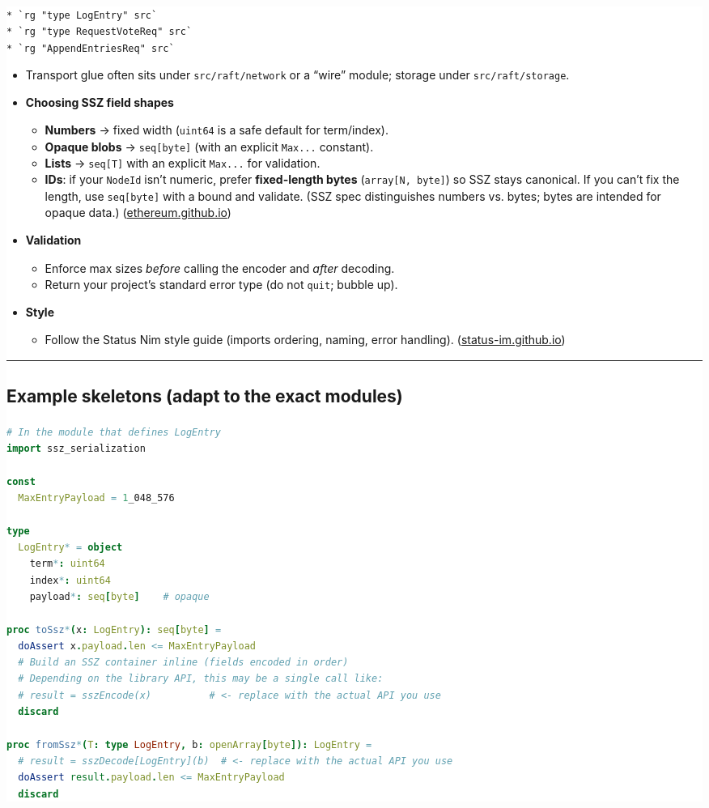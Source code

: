     * `rg "type LogEntry" src`
    * `rg "type RequestVoteReq" src`
    * `rg "AppendEntriesReq" src`
  * Transport glue often sits under `src/raft/network` or a “wire” module; storage under `src/raft/storage`.

* **Choosing SSZ field shapes**

  * **Numbers** → fixed width (`uint64` is a safe default for term/index).
  * **Opaque blobs** → `seq[byte]` (with an explicit `Max...` constant).
  * **Lists** → `seq[T]` with an explicit `Max...` for validation.
  * **IDs**: if your `NodeId` isn’t numeric, prefer **fixed-length bytes** (`array[N, byte]`) so SSZ stays canonical. If you can’t fix the length, use `seq[byte]` with a bound and validate. (SSZ spec distinguishes numbers vs. bytes; bytes are intended for opaque data.) ([ethereum.github.io][2])

* **Validation**

  * Enforce max sizes *before* calling the encoder and *after* decoding.
  * Return your project’s standard error type (do not `quit`; bubble up).

* **Style**

  * Follow the Status Nim style guide (imports ordering, naming, error handling). ([status-im.github.io][3])

---

## Example skeletons (adapt to the exact modules)

```nim
# In the module that defines LogEntry
import ssz_serialization

const
  MaxEntryPayload = 1_048_576

type
  LogEntry* = object
    term*: uint64
    index*: uint64
    payload*: seq[byte]    # opaque

proc toSsz*(x: LogEntry): seq[byte] =
  doAssert x.payload.len <= MaxEntryPayload
  # Build an SSZ container inline (fields encoded in order)
  # Depending on the library API, this may be a single call like:
  # result = sszEncode(x)          # <- replace with the actual API you use
  discard

proc fromSsz*(T: type LogEntry, b: openArray[byte]): LogEntry =
  # result = sszDecode[LogEntry](b)  # <- replace with the actual API you use
  doAssert result.payload.len <= MaxEntryPayload
  discard
```


[1]: https://github.com/NDobrev/nim-raft "GitHub - NDobrev/nim-raft: A modified version of the Raft consensus protocol for highly-efficient cooperative Ethereum SSV implementations"
[2]: https://ethereum.github.io/consensus-specs/ssz/simple-serialize/?utm_source=chatgpt.com "SimpleSerialize (SSZ) - Ethereum Consensus Specs"
[3]: https://status-im.github.io/nim-style-guide/?utm_source=chatgpt.com "Introduction - The Status Nim style guide"